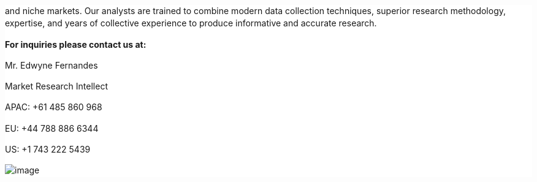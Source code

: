and niche markets. Our analysts are trained to combine modern data collection techniques, superior research methodology, expertise, and years of collective experience to produce informative and accurate research.</span></p><p><strong>For inquiries please contact us at:</strong></p><p>Mr. Edwyne Fernandes</p><p>Market Research Intellect</p><p>APAC: +61 485 860 968</p><p>EU: +44 788 886 6344</p><p>US: +1 743 222 5439</p>
![image](https://github.com/user-attachments/assets/abeed888-3e6c-4e77-82b8-b0aa66a6916f)
